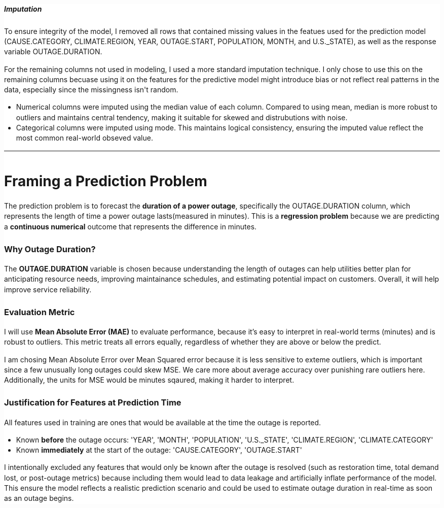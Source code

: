 
##### Imputation 

To ensure integrity of the model, I removed all rows that contained missing values in the featues used for the prediction model (CAUSE.CATEGORY, CLIMATE.REGION, YEAR, OUTAGE.START, POPULATION, MONTH, and U.S._STATE), as well as the response variable OUTAGE.DURATION.

For the remaining columns not used in modeling, I used a more standard imputation technique. I only chose to use this on the remaining columns becuase using it on the features for the predictive model might introduce bias or not reflect real patterns in the data, especially since the missingness isn't random. 
- Numerical columns were imputed using the median value of each column. Compared to using mean, median is more robust to outliers and maintains central tendency, making it suitable for skewed and distrubutions with noise.
- Categorical columns were imputed using mode. This maintains logical consistency, ensuring the imputed value reflect the most common real-world obseved value.


***

# Framing a Prediction Problem
The prediction problem is to forecast the **duration of a power outage**, specifically the OUTAGE.DURATION column, which represents the length of time a power outage lasts(measured in minutes). This is a **regression problem** because we are predicting a **continuous numerical** outcome that represents the difference in minutes.

### Why Outage Duration?
The **OUTAGE.DURATION** variable is chosen because understanding the length of outages can help utilities better plan for anticipating resource needs, improving maintainance schedules, and estimating potential impact on customers. Overall, it will help improve service reliability.

### Evaluation Metric
I will use **Mean Absolute Error (MAE)** to evaluate performance, because it’s easy to interpret in real-world terms (minutes) and is robust to outliers. This metric treats all errors equally, regardless of whether they are above or below the predict. 

I am chosing Mean Absolute Error over Mean Squared error because it is less sensitive to exteme outliers, which is important since a few unusually long outages could skew MSE. We care more about average accuracy over punishing rare outliers here. Additionally, the units for MSE would be minutes sqaured, making it harder to interpret. 


### Justification for Features at Prediction Time

All features used in training are ones that would be available at the time the outage is reported. 
- Known **before** the outage occurs: 'YEAR', 'MONTH', 'POPULATION', 'U.S._STATE', 'CLIMATE.REGION', 'CLIMATE.CATEGORY'
- Known **immediately** at the start of the outage: 'CAUSE.CATEGORY', 'OUTAGE.START'

I intentionally excluded any features that would only be known after the outage is resolved (such as restoration time, total demand lost, or post-outage metrics) because including them would lead to data leakage and artificially inflate performance of the model. This ensure the model reflects a realistic prediction scenario and could be used to estimate outage duration in real-time as soon as an outage begins.
